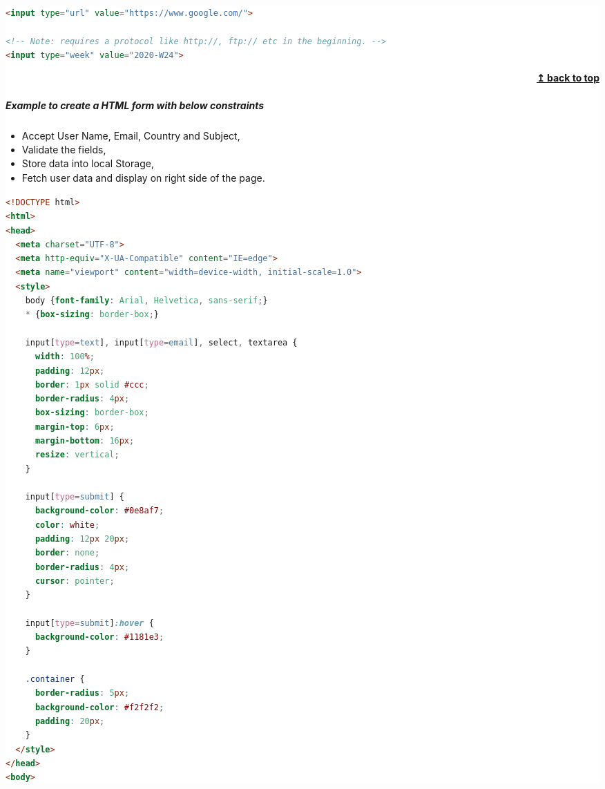 ```html
<input type="url" value="https://www.google.com/">

<!-- Note: requires a protocol like http://, ftp:// etc in the beginning. -->
<input type="week" value="2020-W24">
```

<div align="right">
  <b><a href="#toc">↥ back to top</a></b>
</div>

<h5>Example to create a HTML form with below constraints</h5>

<ul>
  <li>Accept User Name, Email, Country and Subject,</li>
  <li>Validate the fields,</li>
  <li>Store data into local Storage,</li>
  <li>Fetch user data and display on right side of the page.</li>
</ul>

```html
<!DOCTYPE html>
<html>
<head>
  <meta charset="UTF-8">
  <meta http-equiv="X-UA-Compatible" content="IE=edge">
  <meta name="viewport" content="width=device-width, initial-scale=1.0">
  <style>
    body {font-family: Arial, Helvetica, sans-serif;}
    * {box-sizing: border-box;}

    input[type=text], input[type=email], select, textarea {
      width: 100%;
      padding: 12px;
      border: 1px solid #ccc;
      border-radius: 4px;
      box-sizing: border-box;
      margin-top: 6px;
      margin-bottom: 16px;
      resize: vertical;
    }
  
    input[type=submit] {
      background-color: #0e8af7;
      color: white;
      padding: 12px 20px;
      border: none;
      border-radius: 4px;
      cursor: pointer;
    }
  
    input[type=submit]:hover {
      background-color: #1181e3;
    }
  
    .container {
      border-radius: 5px;
      background-color: #f2f2f2;
      padding: 20px;
    }
  </style>
</head>
<body>
```
